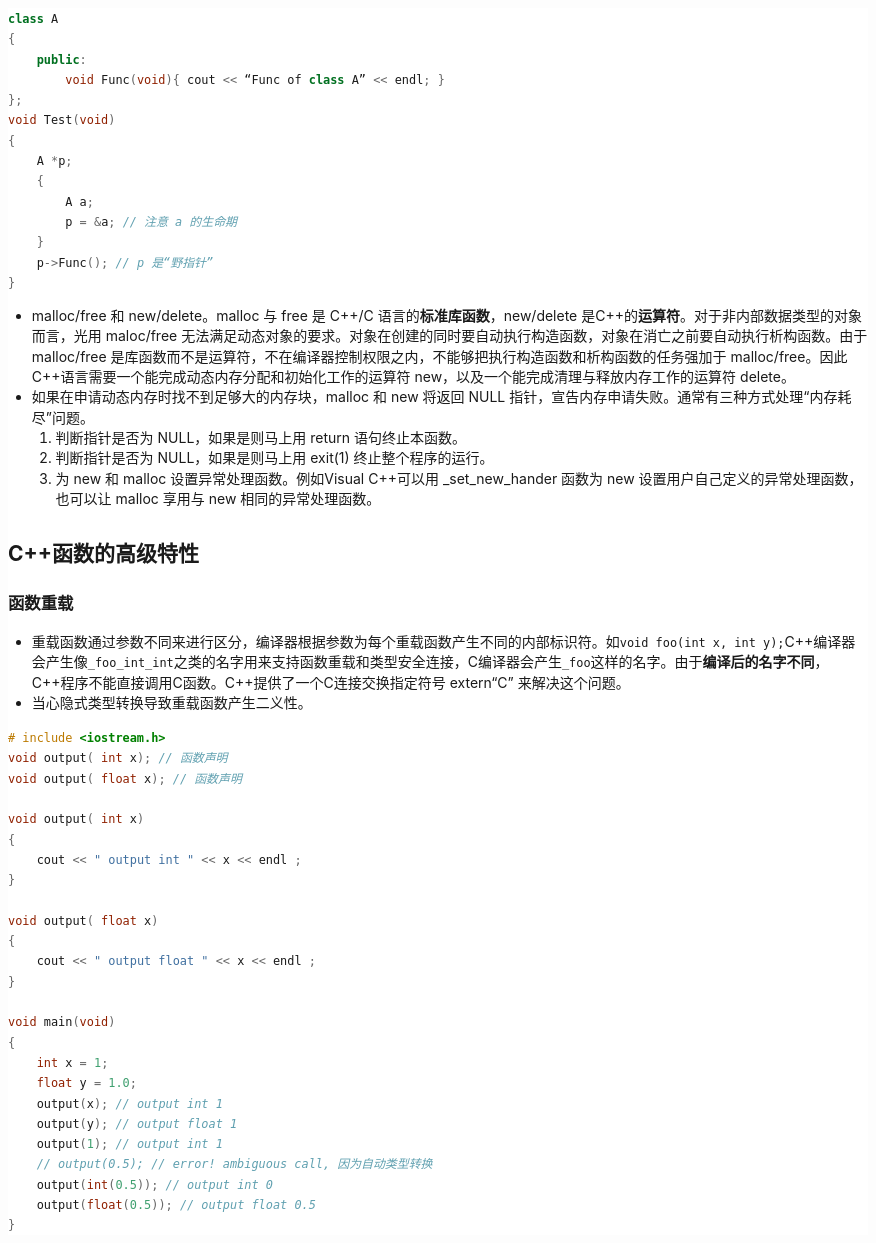 ```c++
class A
{
	public:
		void Func(void){ cout << “Func of class A” << endl; }
};
void Test(void)
{
	A *p;
	{
		A a;
		p = &a; // 注意 a 的生命期
	}
	p->Func(); // p 是“野指针”
}
```

- malloc/free 和 new/delete。malloc 与 free 是 C++/C 语言的**标准库函数**，new/delete 是C++的**运算符**。对于非内部数据类型的对象而言，光用 maloc/free 无法满足动态对象的要求。对象在创建的同时要自动执行构造函数，对象在消亡之前要自动执行析构函数。由于 malloc/free 是库函数而不是运算符，不在编译器控制权限之内，不能够把执行构造函数和析构函数的任务强加于 malloc/free。因此C++语言需要一个能完成动态内存分配和初始化工作的运算符 new，以及一个能完成清理与释放内存工作的运算符 delete。
- 如果在申请动态内存时找不到足够大的内存块，malloc 和 new 将返回 NULL 指针，宣告内存申请失败。通常有三种方式处理“内存耗尽”问题。
  1. 判断指针是否为 NULL，如果是则马上用 return 语句终止本函数。
  2. 判断指针是否为 NULL，如果是则马上用 exit(1) 终止整个程序的运行。
  3. 为 new 和 malloc 设置异常处理函数。例如Visual C++可以用 _set_new_hander 函数为 new 设置用户自己定义的异常处理函数，也可以让 malloc 享用与 new 相同的异常处理函数。

## C++函数的高级特性

### 函数重载

- 重载函数通过参数不同来进行区分，编译器根据参数为每个重载函数产生不同的内部标识符。如`void foo(int x, int y);`C++编译器会产生像`_foo_int_int`之类的名字用来支持函数重载和类型安全连接，C编译器会产生`_foo`这样的名字。由于**编译后的名字不同**，C++程序不能直接调用C函数。C++提供了一个C连接交换指定符号 extern“C” 来解决这个问题。
- 当心隐式类型转换导致重载函数产生二义性。

```c++
# include <iostream.h>
void output( int x); // 函数声明
void output( float x); // 函数声明

void output( int x)
{
	cout << " output int " << x << endl ;
}

void output( float x)
{
	cout << " output float " << x << endl ;
}

void main(void)
{
	int x = 1;
	float y = 1.0;
	output(x); // output int 1
	output(y); // output float 1
	output(1); // output int 1
	// output(0.5); // error! ambiguous call, 因为自动类型转换
	output(int(0.5)); // output int 0
	output(float(0.5)); // output float 0.5
}
```
